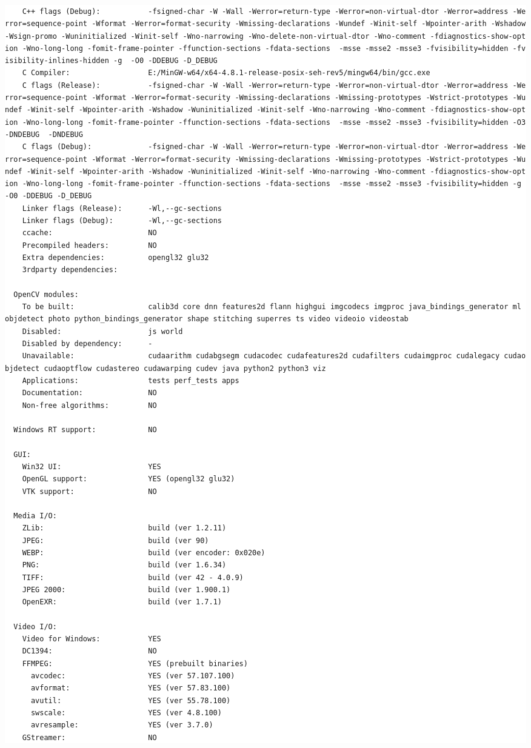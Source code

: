 ```
    C++ flags (Debug):           -fsigned-char -W -Wall -Werror=return-type -Werror=non-virtual-dtor -Werror=address -Werror=sequence-point -Wformat -Werror=format-security -Wmissing-declarations -Wundef -Winit-self -Wpointer-arith -Wshadow -Wsign-promo -Wuninitialized -Winit-self -Wno-narrowing -Wno-delete-non-virtual-dtor -Wno-comment -fdiagnostics-show-option -Wno-long-long -fomit-frame-pointer -ffunction-sections -fdata-sections  -msse -msse2 -msse3 -fvisibility=hidden -fvisibility-inlines-hidden -g  -O0 -DDEBUG -D_DEBUG
    C Compiler:                  E:/MinGW-w64/x64-4.8.1-release-posix-seh-rev5/mingw64/bin/gcc.exe
    C flags (Release):           -fsigned-char -W -Wall -Werror=return-type -Werror=non-virtual-dtor -Werror=address -Werror=sequence-point -Wformat -Werror=format-security -Wmissing-declarations -Wmissing-prototypes -Wstrict-prototypes -Wundef -Winit-self -Wpointer-arith -Wshadow -Wuninitialized -Winit-self -Wno-narrowing -Wno-comment -fdiagnostics-show-option -Wno-long-long -fomit-frame-pointer -ffunction-sections -fdata-sections  -msse -msse2 -msse3 -fvisibility=hidden -O3 -DNDEBUG  -DNDEBUG
    C flags (Debug):             -fsigned-char -W -Wall -Werror=return-type -Werror=non-virtual-dtor -Werror=address -Werror=sequence-point -Wformat -Werror=format-security -Wmissing-declarations -Wmissing-prototypes -Wstrict-prototypes -Wundef -Winit-self -Wpointer-arith -Wshadow -Wuninitialized -Winit-self -Wno-narrowing -Wno-comment -fdiagnostics-show-option -Wno-long-long -fomit-frame-pointer -ffunction-sections -fdata-sections  -msse -msse2 -msse3 -fvisibility=hidden -g  -O0 -DDEBUG -D_DEBUG
    Linker flags (Release):      -Wl,--gc-sections  
    Linker flags (Debug):        -Wl,--gc-sections  
    ccache:                      NO
    Precompiled headers:         NO
    Extra dependencies:          opengl32 glu32
    3rdparty dependencies:

  OpenCV modules:
    To be built:                 calib3d core dnn features2d flann highgui imgcodecs imgproc java_bindings_generator ml objdetect photo python_bindings_generator shape stitching superres ts video videoio videostab
    Disabled:                    js world
    Disabled by dependency:      -
    Unavailable:                 cudaarithm cudabgsegm cudacodec cudafeatures2d cudafilters cudaimgproc cudalegacy cudaobjdetect cudaoptflow cudastereo cudawarping cudev java python2 python3 viz
    Applications:                tests perf_tests apps
    Documentation:               NO
    Non-free algorithms:         NO

  Windows RT support:            NO

  GUI: 
    Win32 UI:                    YES
    OpenGL support:              YES (opengl32 glu32)
    VTK support:                 NO

  Media I/O: 
    ZLib:                        build (ver 1.2.11)
    JPEG:                        build (ver 90)
    WEBP:                        build (ver encoder: 0x020e)
    PNG:                         build (ver 1.6.34)
    TIFF:                        build (ver 42 - 4.0.9)
    JPEG 2000:                   build (ver 1.900.1)
    OpenEXR:                     build (ver 1.7.1)

  Video I/O:
    Video for Windows:           YES
    DC1394:                      NO
    FFMPEG:                      YES (prebuilt binaries)
      avcodec:                   YES (ver 57.107.100)
      avformat:                  YES (ver 57.83.100)
      avutil:                    YES (ver 55.78.100)
      swscale:                   YES (ver 4.8.100)
      avresample:                YES (ver 3.7.0)
    GStreamer:                   NO
```